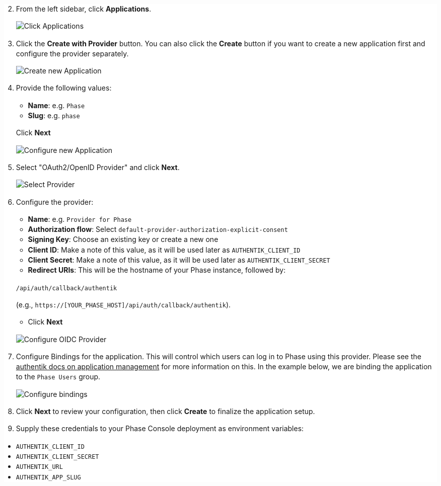 
2. From the left sidebar, click **Applications**.

   ![Click Applications](/assets/images/auth/sso/oidc/authentik/authentik-sidebar-applications.png)

3. Click the **Create with Provider** button. You can also click the **Create** button if you want to create a new application first and configure the provider separately.

   ![Create new Application](/assets/images/auth/sso/oidc/authentik/authentik-create-with-provider-button.png)

4. Provide the following values:

   - **Name**: e.g. `Phase`
   - **Slug**: e.g. `phase`
   

   Click **Next** 

   ![Configure new Application](/assets/images/auth/sso/oidc/authentik/authentik-app-step-1.png)

5. Select "OAuth2/OpenID Provider" and click **Next**.

   ![Select Provider](/assets/images/auth/sso/oidc/authentik/authentik-app-step-2.png)

6. Configure the provider:

   - **Name**: e.g. `Provider for Phase`
   - **Authorization flow**: Select `default-provider-authorization-explicit-consent`
   - **Signing Key**: Choose an existing key or create a new one
   - **Client ID**: Make a note of this value, as it will be used later as `AUTHENTIK_CLIENT_ID`
   - **Client Secret**: Make a note of this value, as it will be used later as `AUTHENTIK_CLIENT_SECRET`
   - **Redirect URIs**: This will be the hostname of your Phase instance, followed by:
   
   ```
   /api/auth/callback/authentik
   ```
   
   (e.g., `https://[YOUR_PHASE_HOST]/api/auth/callback/authentik`).

   - Click **Next**


   ![Configure OIDC Provider](/assets/images/auth/sso/oidc/authentik/authentik-app-step-3.png)

7. Configure Bindings for the application. This will control which users can log in to Phase using this provider. Please see the [authentik docs on application management](https://docs.goauthentik.io/docs/add-secure-apps/applications/manage_apps) for more information on this. In the example below, we are binding the application to the `Phase Users` group.

   ![Configure bindings](/assets/images/auth/sso/oidc/authentik/authentik-app-step-4.png)

8. Click **Next** to review your configuration, then click **Create** to finalize the application setup.


9. Supply these credentials to your Phase Console deployment as environment variables:

 - `AUTHENTIK_CLIENT_ID`
 - `AUTHENTIK_CLIENT_SECRET`
 - `AUTHENTIK_URL`
 - `AUTHENTIK_APP_SLUG`
